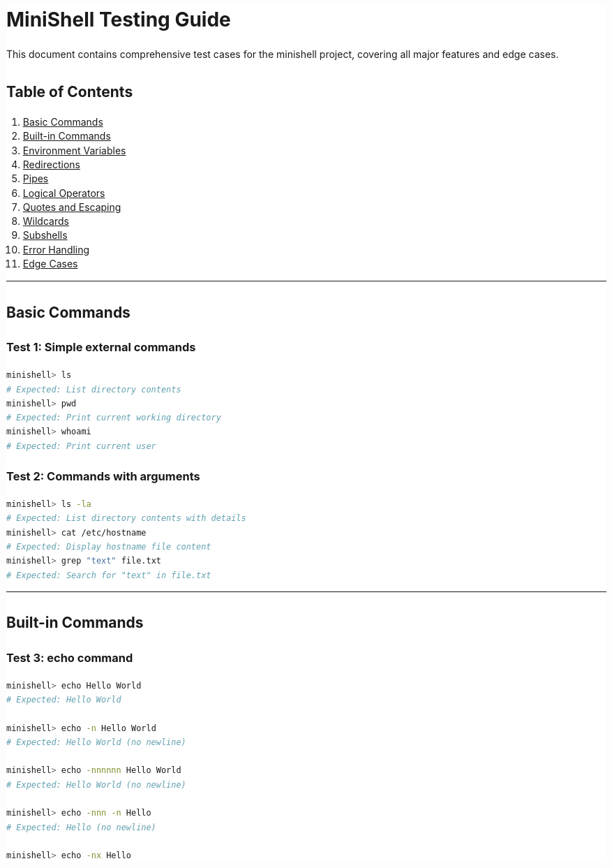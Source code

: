 # MiniShell Testing Guide

This document contains comprehensive test cases for the minishell project, covering all major features and edge cases.

## Table of Contents
1. [Basic Commands](#basic-commands)
2. [Built-in Commands](#built-in-commands)
3. [Environment Variables](#environment-variables)
4. [Redirections](#redirections)
5. [Pipes](#pipes)
6. [Logical Operators](#logical-operators)
7. [Quotes and Escaping](#quotes-and-escaping)
8. [Wildcards](#wildcards)
9. [Subshells](#subshells)
10. [Error Handling](#error-handling)
11. [Edge Cases](#edge-cases)

---

## Basic Commands

### Test 1: Simple external commands
```bash
minishell> ls
# Expected: List directory contents
minishell> pwd
# Expected: Print current working directory
minishell> whoami
# Expected: Print current user
```

### Test 2: Commands with arguments
```bash
minishell> ls -la
# Expected: List directory contents with details
minishell> cat /etc/hostname
# Expected: Display hostname file content
minishell> grep "text" file.txt
# Expected: Search for "text" in file.txt
```

---

## Built-in Commands

### Test 3: echo command
```bash
minishell> echo Hello World
# Expected: Hello World

minishell> echo -n Hello World
# Expected: Hello World (no newline)

minishell> echo -nnnnnn Hello World
# Expected: Hello World (no newline)

minishell> echo -nnn -n Hello
# Expected: Hello (no newline)

minishell> echo -nx Hello
```
